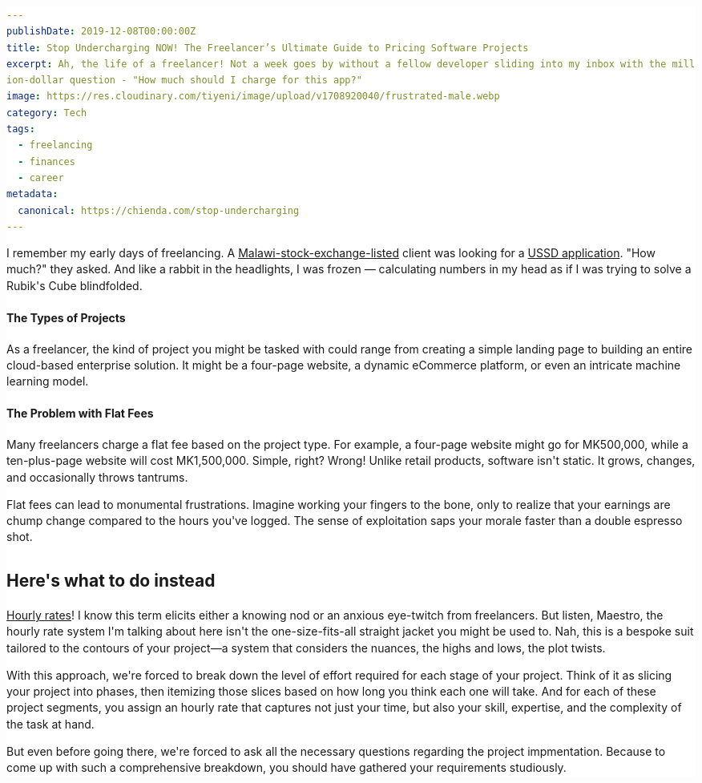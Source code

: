 ```yaml
---
publishDate: 2019-12-08T00:00:00Z
title: Stop Undercharging NOW! The Freelancer’s Ultimate Guide to Pricing Software Projects
excerpt: Ah, the life of a freelancer! Not a week goes by without a fellow developer sliding into my inbox with the million-dollar question - "How much should I charge for this app?"
image: https://res.cloudinary.com/tiyeni/image/upload/v1708920040/frustrated-male.webp
category: Tech
tags:
  - freelancing
  - finances
  - career
metadata:
  canonical: https://chienda.com/stop-undercharging
---
```

I remember my early days of freelancing. A [Malawi-stock-exchange-listed](https://www.mse.co.mw/) client was looking for a [USSD application](https://wizaj.medium.com/how-a-20-year-old-mobile-technology-protocol-is-revolutionising-africa-with-numbers-744a52cbea92). "How much?" they asked. And like a rabbit in the headlights, I was frozen — calculating numbers in my head as if I was trying to solve a Rubik's Cube blindfolded.

#### The Types of Projects
As a freelancer, the kind of project you might be tasked with could range from creating a simple landing page to building an entire cloud-based enterprise solution. It might be a four-page website, a dynamic eCommerce platform, or even an intricate machine learning model.

#### The Problem with Flat Fees
Many freelancers charge a flat fee based on the project type. For example, a four-page website might go for MK500,000, while a ten-plus-page website will cost MK1,500,000. Simple, right? Wrong! Unlike retail products, software isn't static. It grows, changes, and occasionally throws tantrums.

Flat fees can lead to monumental frustrations. Imagine working your fingers to the bone, only to realize that your earnings are chump change compared to the hours you've logged. The sense of exploitation saps your morale faster than a double espresso shot.

## Here's what to do instead
[Hourly rates](https://www.shiftbase.com/glossary/hourly-rate)! I know this term elicits either a knowing nod or an anxious eye-twitch from freelancers. But listen, Maestro, the hourly rate system I'm talking about here isn't the one-size-fits-all straight jacket you might be used to. Nah, this is a bespoke suit tailored to the contours of your project—a system that considers the nuances, the highs and lows, the plot twists.

With this approach, we're forced to break down the level of effort required for each stage of your project. Think of it as slicing your project into phases, then itemizing those slices based on how long you think each one will take. And for each of these project segments, you assign an hourly rate that captures not just your time, but also your skill, expertise, and the complexity of the task at hand.

But even before going there, we're forced to ask all the necessary questions regarding the project impmentation.  Because to come up with such a comprehensive breakdown, you should have gathered your requirements studiously.
